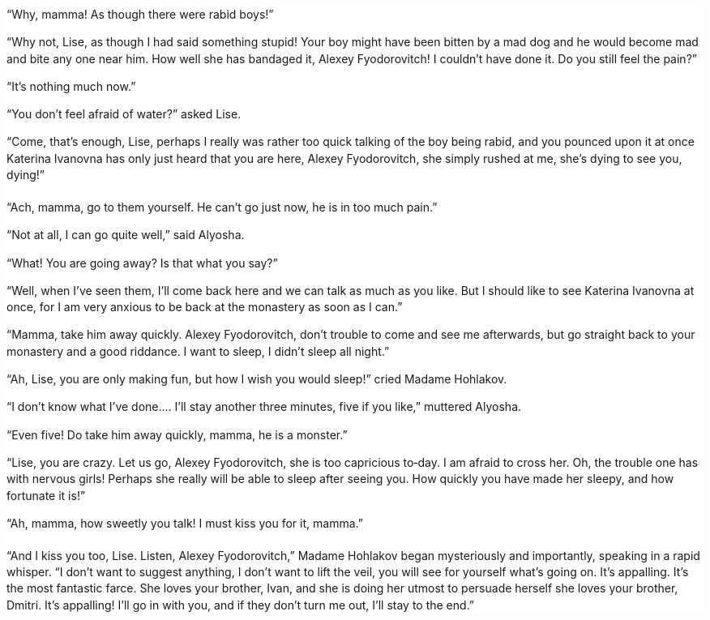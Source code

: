 #### 
“Why, mamma! As though there were rabid boys!”

“Why not, Lise, as though I had said something stupid! Your boy might have
been bitten by a mad dog and he would become mad and bite any one near
him. How well she has bandaged it, Alexey Fyodorovitch! I couldn’t have
done it. Do you still feel the pain?”

“It’s nothing much now.”

“You don’t feel afraid of water?” asked Lise.

“Come, that’s enough, Lise, perhaps I really was rather too quick talking
of the boy being rabid, and you pounced upon it at once Katerina Ivanovna
has only just heard that you are here, Alexey Fyodorovitch, she simply
rushed at me, she’s dying to see you, dying!”

#### 
“Ach, mamma, go to them yourself. He can’t go just now, he is in too much
pain.”

“Not at all, I can go quite well,” said Alyosha.

“What! You are going away? Is that what you say?”

“Well, when I’ve seen them, I’ll come back here and we can talk as much as
you like. But I should like to see Katerina Ivanovna at once, for I am
very anxious to be back at the monastery as soon as I can.”

“Mamma, take him away quickly. Alexey Fyodorovitch, don’t trouble to come
and see me afterwards, but go straight back to your monastery and a good
riddance. I want to sleep, I didn’t sleep all night.”

“Ah, Lise, you are only making fun, but how I wish you would sleep!” cried
Madame Hohlakov.

“I don’t know what I’ve done.... I’ll stay another three minutes, five if
you like,” muttered Alyosha.

“Even five! Do take him away quickly, mamma, he is a monster.”

“Lise, you are crazy. Let us go, Alexey Fyodorovitch, she is too
capricious to‐day. I am afraid to cross her. Oh, the trouble one has with
nervous girls! Perhaps she really will be able to sleep after seeing you.
How quickly you have made her sleepy, and how fortunate it is!”

“Ah, mamma, how sweetly you talk! I must kiss you for it, mamma.”

#### 
“And I kiss you too, Lise. Listen, Alexey Fyodorovitch,” Madame Hohlakov
began mysteriously and importantly, speaking in a rapid whisper. “I don’t
want to suggest anything, I don’t want to lift the veil, you will see for
yourself what’s going on. It’s appalling. It’s the most fantastic farce.
She loves your brother, Ivan, and she is doing her utmost to persuade
herself she loves your brother, Dmitri. It’s appalling! I’ll go in with
you, and if they don’t turn me out, I’ll stay to the end.”




